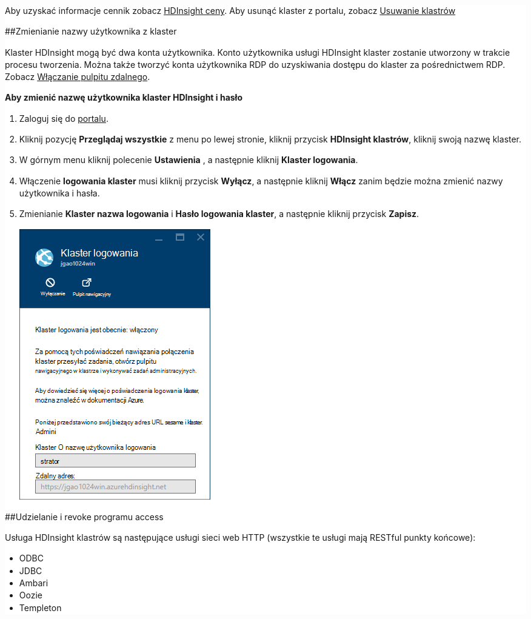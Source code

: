 Aby uzyskać informacje cennik zobacz [HDInsight ceny](https://azure.microsoft.com/pricing/details/hdinsight/). Aby usunąć klaster z portalu, zobacz [Usuwanie klastrów](#delete-clusters)

##<a name="change-cluster-username"></a>Zmienianie nazwy użytkownika z klaster

Klaster HDInsight mogą być dwa konta użytkownika. Konto użytkownika usługi HDInsight klaster zostanie utworzony w trakcie procesu tworzenia. Można także tworzyć konta użytkownika RDP do uzyskiwania dostępu do klaster za pośrednictwem RDP. Zobacz [Włączanie pulpitu zdalnego](#connect-to-hdinsight-clusters-by-using-rdp).

**Aby zmienić nazwę użytkownika klaster HDInsight i hasło**

1. Zaloguj się do [portalu][azure-portal].
2. Kliknij pozycję **Przeglądaj wszystkie** z menu po lewej stronie, kliknij przycisk **HDInsight klastrów**, kliknij swoją nazwę klaster.
3. W górnym menu kliknij polecenie **Ustawienia** , a następnie kliknij **Klaster logowania**.
4. Włączenie **logowania klaster** musi kliknij przycisk **Wyłącz**, a następnie kliknij **Włącz** zanim będzie można zmienić nazwy użytkownika i hasła.
4. Zmienianie **Klaster nazwa logowania** i **Hasło logowania klaster**, a następnie kliknij przycisk **Zapisz**.

    ![Usługa HDInsight zmienić http klaster użytkownika nazwa_użytkownika hasło](./media/hdinsight-administer-use-management-portal/hdinsight.portal.change.username.password.png)

##<a name="grantrevoke-access"></a>Udzielanie i revoke programu access

Usługa HDInsight klastrów są następujące usługi sieci web HTTP (wszystkie te usługi mają RESTful punkty końcowe):

- ODBC
- JDBC
- Ambari
- Oozie
- Templeton


[azure-portal]: https://portal.azure.com
[image-hadoopcommandline]: ./media/hdinsight-administer-use-management-portal/hdinsight-hadoop-command-line.png "Wiersz polecenia Hadoop"